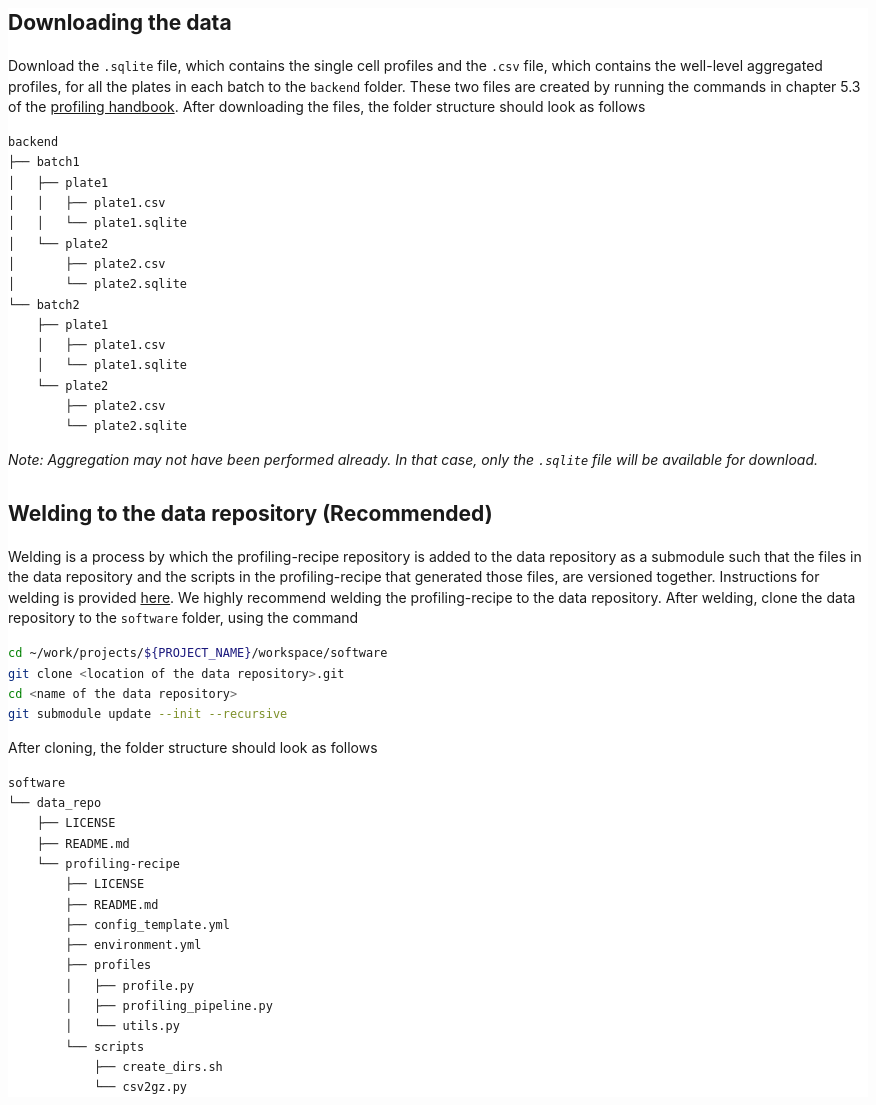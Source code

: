 ## Downloading the data
Download the `.sqlite` file, which contains the single cell profiles and the `.csv` file, which contains the well-level aggregated profiles, for all the plates in each batch to the `backend` folder. These two files are created by running the commands in chapter 5.3 of the [profiling handbook](https://cytomining.github.io/profiling-handbook/create-profiles.html#create-database-backend). After downloading the files, the folder structure should look as follows

```bash
backend
├── batch1
│   ├── plate1
│   │   ├── plate1.csv
│   │   └── plate1.sqlite
│   └── plate2
│       ├── plate2.csv
│       └── plate2.sqlite
└── batch2
    ├── plate1
    │   ├── plate1.csv
    │   └── plate1.sqlite
    └── plate2
        ├── plate2.csv
        └── plate2.sqlite
```

*Note: Aggregation may not have been performed already. In that case, only the `.sqlite` file will be available for download.*

## Welding to the data repository (Recommended)
Welding is a process by which the profiling-recipe repository is added to the data repository as a submodule such that the files in the data repository and the scripts in the profiling-recipe that generated those files, are versioned together. Instructions for welding is provided [here](https://github.com/cytomining/profiling-template#readme). We highly recommend welding the profiling-recipe to the data repository. After welding, clone the data repository to the `software` folder, using the command

```bash
cd ~/work/projects/${PROJECT_NAME}/workspace/software
git clone <location of the data repository>.git
cd <name of the data repository>
git submodule update --init --recursive
```

After cloning, the folder structure should look as follows

```bash
software
└── data_repo
    ├── LICENSE
    ├── README.md
    └── profiling-recipe
        ├── LICENSE
        ├── README.md
        ├── config_template.yml
        ├── environment.yml
        ├── profiles
        │   ├── profile.py
        │   ├── profiling_pipeline.py
        │   └── utils.py
        └── scripts
            ├── create_dirs.sh
            └── csv2gz.py
```
